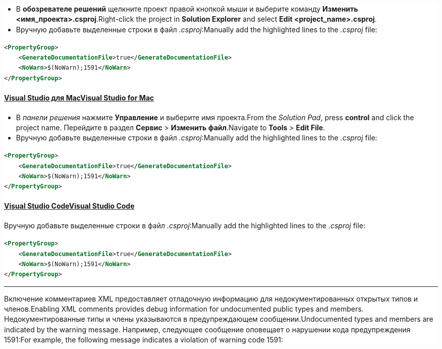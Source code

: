 * <span data-ttu-id="0ec5b-130">В **обозревателе решений** щелкните проект правой кнопкой мыши и выберите команду **Изменить <имя_проекта>.csproj**.</span><span class="sxs-lookup"><span data-stu-id="0ec5b-130">Right-click the project in **Solution Explorer** and select **Edit <project_name>.csproj**.</span></span>
* <span data-ttu-id="0ec5b-131">Вручную добавьте выделенные строки в файл *.csproj*:</span><span class="sxs-lookup"><span data-stu-id="0ec5b-131">Manually add the highlighted lines to the *.csproj* file:</span></span>

```xml
<PropertyGroup>
    <GenerateDocumentationFile>true</GenerateDocumentationFile>
    <NoWarn>$(NoWarn);1591</NoWarn>
</PropertyGroup>
```

#### <a name="visual-studio-for-mactabvisual-studio-mac"></a>[<span data-ttu-id="0ec5b-132">Visual Studio для Mac</span><span class="sxs-lookup"><span data-stu-id="0ec5b-132">Visual Studio for Mac</span></span>](#tab/visual-studio-mac)

* <span data-ttu-id="0ec5b-133">В *панели решения* нажмите **Управление** и выберите имя проекта.</span><span class="sxs-lookup"><span data-stu-id="0ec5b-133">From the *Solution Pad*, press **control** and click the project name.</span></span> <span data-ttu-id="0ec5b-134">Перейдите в раздел **Сервис** > **Изменить файл**.</span><span class="sxs-lookup"><span data-stu-id="0ec5b-134">Navigate to **Tools** > **Edit File**.</span></span>
* <span data-ttu-id="0ec5b-135">Вручную добавьте выделенные строки в файл *.csproj*:</span><span class="sxs-lookup"><span data-stu-id="0ec5b-135">Manually add the highlighted lines to the *.csproj* file:</span></span>

```xml
<PropertyGroup>
    <GenerateDocumentationFile>true</GenerateDocumentationFile>
    <NoWarn>$(NoWarn);1591</NoWarn>
</PropertyGroup>
```

#### <a name="visual-studio-codetabvisual-studio-code"></a>[<span data-ttu-id="0ec5b-136">Visual Studio Code</span><span class="sxs-lookup"><span data-stu-id="0ec5b-136">Visual Studio Code</span></span>](#tab/visual-studio-code)

<span data-ttu-id="0ec5b-137">Вручную добавьте выделенные строки в файл *.csproj*:</span><span class="sxs-lookup"><span data-stu-id="0ec5b-137">Manually add the highlighted lines to the *.csproj* file:</span></span>

```xml
<PropertyGroup>
    <GenerateDocumentationFile>true</GenerateDocumentationFile>
    <NoWarn>$(NoWarn);1591</NoWarn>
</PropertyGroup>
```

---

<span data-ttu-id="0ec5b-138">Включение комментариев XML предоставляет отладочную информацию для недокументированных открытых типов и членов.</span><span class="sxs-lookup"><span data-stu-id="0ec5b-138">Enabling XML comments provides debug information for undocumented public types and members.</span></span> <span data-ttu-id="0ec5b-139">Недокументированные типы и члены указываются в предупреждающем сообщении.</span><span class="sxs-lookup"><span data-stu-id="0ec5b-139">Undocumented types and members are indicated by the warning message.</span></span> <span data-ttu-id="0ec5b-140">Например, следующее сообщение оповещает о нарушении кода предупреждения 1591:</span><span class="sxs-lookup"><span data-stu-id="0ec5b-140">For example, the following message indicates a violation of warning code 1591:</span></span>

